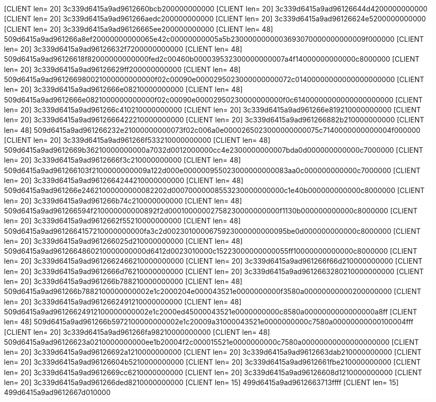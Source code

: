[CLIENT len= 20] 3c339d6415a9ad9612660bcb200000000000
[CLIENT len= 20] 3c339d6415a9ad96126644d4200000000000
[CLIENT len= 20] 3c339d6415a9ad961266aedc200000000000
[CLIENT len= 20] 3c339d6415a9ad96126624e5200000000000
[CLIENT len= 20] 3c339d6415a9ad96126665ee200000000000
[CLIENT len= 48] 509d6415a9ad961266a8ef20000000000065e42c00000000005a5b2300000000003693070000000000009f000000
[CLIENT len= 20] 3c339d6415a9ad96126632f7200000000000
[CLIENT len= 48] 509d6415a9ad96126618f82000000000000fed2c00460b000039532300000000007a4f14000000000000c8000000
[CLIENT len= 20] 3c339d6415a9ad96126629ff200000000000
[CLIENT len= 48] 509d6415a9ad961266980021000000000000f02c00090e0000295023000000000072c01400000000000000000000
[CLIENT len= 20] 3c339d6415a9ad9612666e08210000000000
[CLIENT len= 48] 509d6415a9ad9612666e0821000000000000f02c00090e00002950230000000000f0c61400000000000000000000
[CLIENT len= 20] 3c339d6415a9ad961266c410210000000000
[CLIENT len= 20] 3c339d6415a9ad961266e819210000000000
[CLIENT len= 20] 3c339d6415a9ad9612666422210000000000
[CLIENT len= 20] 3c339d6415a9ad961266882b210000000000
[CLIENT len= 48] 509d6415a9ad961266232e21000000000073f02c006a0e0000265023000000000075c7140000000000004f000000
[CLIENT len= 20] 3c339d6415a9ad961266f533210000000000
[CLIENT len= 48] 509d6415a9ad9612669b36210000000000a7032d0012000000cc4e2300000000007bda0d000000000000c7000000
[CLIENT len= 20] 3c339d6415a9ad9612666f3c210000000000
[CLIENT len= 48] 509d6415a9ad961266103f2100000000009a122d000e000000955023000000000083aa0c000000000000c7000000
[CLIENT len= 20] 3c339d6415a9ad9612664244210000000000
[CLIENT len= 48] 509d6415a9ad961266e24621000000000082202d00070000008553230000000000c1e40b000000000000c8000000
[CLIENT len= 20] 3c339d6415a9ad961266b74c210000000000
[CLIENT len= 48] 509d6415a9ad961266594f210000000000892f2d00010000002758230000000000f1130b000000000000c8000000
[CLIENT len= 20] 3c339d6415a9ad9612662f55210000000000
[CLIENT len= 48] 509d6415a9ad9612664157210000000000fa3c2d0023010000675923000000000095be0d000000000000c8000000
[CLIENT len= 20] 3c339d6415a9ad961266025d210000000000
[CLIENT len= 48] 509d6415a9ad9612664860210000000000d6412d0023010000c15223000000000055ff10000000000000c8000000
[CLIENT len= 20] 3c339d6415a9ad9612662466210000000000
[CLIENT len= 20] 3c339d6415a9ad961266f66d210000000000
[CLIENT len= 20] 3c339d6415a9ad9612666d76210000000000
[CLIENT len= 20] 3c339d6415a9ad9612663280210000000000
[CLIENT len= 20] 3c339d6415a9ad961266b788210000000000
[CLIENT len= 48] 509d6415a9ad961266b7882100000000002e1c2000204e000043521e0000000000f3580a00000000000200000000
[CLIENT len= 20] 3c339d6415a9ad9612662491210000000000
[CLIENT len= 48] 509d6415a9ad96126624912100000000002e1c2000ed45000043521e0000000000c8580a0000000000000000a8ff
[CLIENT len= 48] 509d6415a9ad961266b5972100000000002e1c20009a31000043521e0000000000c7580a00000000000100004fff
[CLIENT len= 20] 3c339d6415a9ad961266fa98210000000000
[CLIENT len= 48] 509d6415a9ad96126623a0210000000000ee1b20004f2c000015521e0000000000c7580a00000000000000000000
[CLIENT len= 20] 3c339d6415a9ad96126692a1210000000000
[CLIENT len= 20] 3c339d6415a9ad9612663dab210000000000
[CLIENT len= 20] 3c339d6415a9ad96126604b5210000000000
[CLIENT len= 20] 3c339d6415a9ad9612661fbe210000000000
[CLIENT len= 20] 3c339d6415a9ad9612669cc6210000000000
[CLIENT len= 20] 3c339d6415a9ad96126608d1210000000000
[CLIENT len= 20] 3c339d6415a9ad961266ded8210000000000
[CLIENT len= 15] 499d6415a9ad9612663713ffff
[CLIENT len= 15] 499d6415a9ad9612667d010000